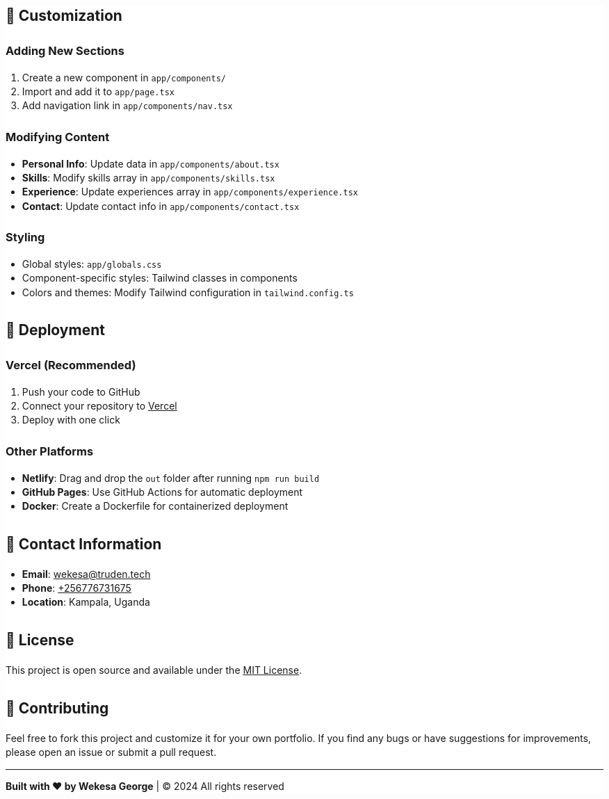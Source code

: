 ```
```

## 🎨 Customization

### Adding New Sections
1. Create a new component in `app/components/`
2. Import and add it to `app/page.tsx`
3. Add navigation link in `app/components/nav.tsx`

### Modifying Content
- **Personal Info**: Update data in `app/components/about.tsx`
- **Skills**: Modify skills array in `app/components/skills.tsx`
- **Experience**: Update experiences array in `app/components/experience.tsx`
- **Contact**: Update contact info in `app/components/contact.tsx`

### Styling
- Global styles: `app/globals.css`
- Component-specific styles: Tailwind classes in components
- Colors and themes: Modify Tailwind configuration in `tailwind.config.ts`

## 🚀 Deployment

### Vercel (Recommended)
1. Push your code to GitHub
2. Connect your repository to [Vercel](https://vercel.com)
3. Deploy with one click

### Other Platforms
- **Netlify**: Drag and drop the `out` folder after running `npm run build`
- **GitHub Pages**: Use GitHub Actions for automatic deployment
- **Docker**: Create a Dockerfile for containerized deployment

## 📝 Contact Information

- **Email**: [wekesa@truden.tech](mailto:wekesa@truden.tech)
- **Phone**: [+256776731675](tel:+256776731675)
- **Location**: Kampala, Uganda

## 📄 License

This project is open source and available under the [MIT License](LICENSE).

## 🤝 Contributing

Feel free to fork this project and customize it for your own portfolio. If you find any bugs or have suggestions for improvements, please open an issue or submit a pull request.

---

**Built with ❤️ by Wekesa George** | © 2024 All rights reserved
